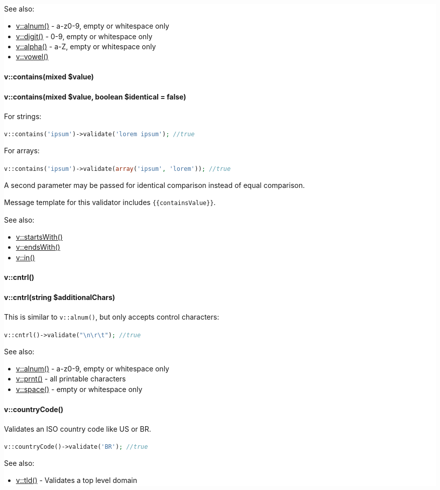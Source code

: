 See also:

  * [v::alnum()](#valnum)  - a-z0-9, empty or whitespace only
  * [v::digit()](#vdigit) - 0-9, empty or whitespace only
  * [v::alpha()](#valpha)  - a-Z, empty or whitespace only
  * [v::vowel()](#vvowel)

#### v::contains(mixed $value)
#### v::contains(mixed $value, boolean $identical = false)

For strings:

```php
v::contains('ipsum')->validate('lorem ipsum'); //true
```

For arrays:

```php
v::contains('ipsum')->validate(array('ipsum', 'lorem')); //true
```

A second parameter may be passed for identical comparison instead
of equal comparison.

Message template for this validator includes `{{containsValue}}`.

See also:

  * [v::startsWith()](#vstartswithmixed-value)
  * [v::endsWith()](#vendswithmixed-value)
  * [v::in()](#vinmixed-haystack)

#### v::cntrl()
#### v::cntrl(string $additionalChars)

This is similar to `v::alnum()`, but only accepts control characters:

```php
v::cntrl()->validate("\n\r\t"); //true
```

See also:

  * [v::alnum()](#valnum)     - a-z0-9, empty or whitespace only
  * [v::prnt()](#vprnt)      - all printable characters
  * [v::space()](#vspace)     - empty or whitespace only

#### v::countryCode()

Validates an ISO country code like US or BR.

```php
v::countryCode()->validate('BR'); //true
```

See also:

  * [v::tld()](#vtld) - Validates a top level domain
